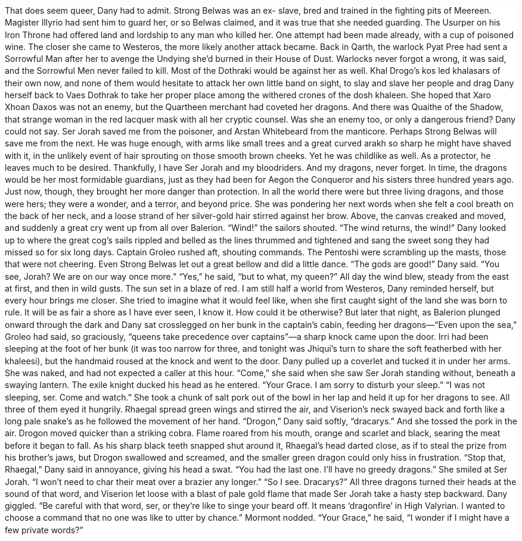That does seem queer, Dany had to admit. Strong Belwas was an ex- slave, bred and trained in the fighting pits of Meereen. Magister Illyrio had sent him to guard her, or so Belwas claimed, and it was true that she needed guarding. The Usurper on his Iron Throne had offered land and lordship to any man who killed her. One attempt had been made already, with a cup of poisoned wine. The closer she came to Westeros, the more likely another attack became. Back in Qarth, the warlock Pyat Pree had sent a Sorrowful Man after her to avenge the Undying she’d burned in their House of Dust.
Warlocks never forgot a wrong, it was said, and the Sorrowful Men never failed to kill. Most of the Dothraki would be against her as well. Khal Drogo’s kos led khalasars of their own now, and none of them would hesitate to attack her own little band on sight, to slay and slave her people and drag Dany herself back to Vaes Dothrak to take her proper place among the withered crones of the dosh khaleen. She hoped that Xaro Xhoan Daxos was not an enemy, but the Quartheen merchant had coveted her dragons.
And there was Quaithe of the Shadow, that strange woman in the red lacquer mask with all her cryptic counsel. Was she an enemy too, or only a dangerous friend? Dany could not say.
Ser Jorah saved me from the poisoner, and Arstan Whitebeard from the manticore. Perhaps Strong Belwas will save me from the next. He was huge enough, with arms like small trees and a great curved arakh so sharp he might have shaved with it, in the unlikely event of hair sprouting on those smooth brown cheeks. Yet he was childlike as well. As a protector, he leaves much to be desired. Thankfully, I have Ser Jorah and my bloodriders.
And my dragons, never forget. In time, the dragons would be her most formidable guardians, just as they had been for Aegon the Conqueror and his sisters three hundred years ago. Just now, though, they brought her more danger than protection. In all the world there were but three living dragons, and those were hers; they were a wonder, and a terror, and beyond price.
She was pondering her next words when she felt a cool breath on the back of her neck, and a loose strand of her silver-gold hair stirred against her brow. Above, the canvas creaked and moved, and suddenly a great cry went up from all over Balerion. “Wind!” the sailors shouted. “The wind returns, the wind!”
Dany looked up to where the great cog’s sails rippled and belled as the lines thrummed and tightened and sang the sweet song they had missed so for six long days. Captain Groleo rushed aft, shouting commands. The Pentoshi were scrambling up the masts, those that were not cheering. Even Strong Belwas let out a great bellow and did a little dance. “The gods are good!” Dany said. “You see, Jorah? We are on our way once more.”
“Yes,” he said, “but to what, my queen?”
All day the wind blew, steady from the east at first, and then in wild gusts. The sun set in a blaze of red. I am still half a world from Westeros, Dany reminded herself, but every hour brings me closer. She tried to imagine what it would feel like, when she first caught sight of the land she was born to rule. It will be as fair a shore as I have ever seen, I know it.
How could it be otherwise? But later that night, as Balerion plunged onward through the dark and Dany sat crosslegged on her bunk in the captain’s cabin, feeding her dragons—“Even upon the sea,” Groleo had said, so graciously, “queens take precedence over captains”—a sharp knock came upon the door.
Irri had been sleeping at the foot of her bunk (it was too narrow for three, and tonight was Jhiqui’s turn to share the soft featherbed with her khaleesi), but the handmaid roused at the knock and went to the door. Dany pulled up a coverlet and tucked it in under her arms. She was naked, and had not expected a caller at this hour. “Come,” she said when she saw Ser Jorah standing without, beneath a swaying lantern.
The exile knight ducked his head as he entered. “Your Grace. I am sorry to disturb your sleep.”
“I was not sleeping, ser. Come and watch.” She took a chunk of salt pork out of the bowl in her lap and held it up for her dragons to see. All three of them eyed it hungrily. Rhaegal spread green wings and stirred the air, and Viserion’s neck swayed back and forth like a long pale snake’s as he followed the movement of her hand. “Drogon,” Dany said softly, “dracarys.” And she tossed the pork in the air.
Drogon moved quicker than a striking cobra. Flame roared from his mouth, orange and scarlet and black, searing the meat before it began to fall. As his sharp black teeth snapped shut around it, Rhaegal’s head darted close, as if to steal the prize from his brother’s jaws, but Drogon swallowed and screamed, and the smaller green dragon could only hiss in frustration.
“Stop that, Rhaegal,” Dany said in annoyance, giving his head a swat.
“You had the last one. I’ll have no greedy dragons.” She smiled at Ser Jorah. “I won’t need to char their meat over a brazier any longer.”
“So I see. Dracarys?”
All three dragons turned their heads at the sound of that word, and Viserion let loose with a blast of pale gold flame that made Ser Jorah take a hasty step backward. Dany giggled. “Be careful with that word, ser, or they’re like to singe your beard off. It means ‘dragonfire’ in High Valyrian.
I wanted to choose a command that no one was like to utter by chance.”
Mormont nodded. “Your Grace,” he said, “I wonder if I might have a few private words?”